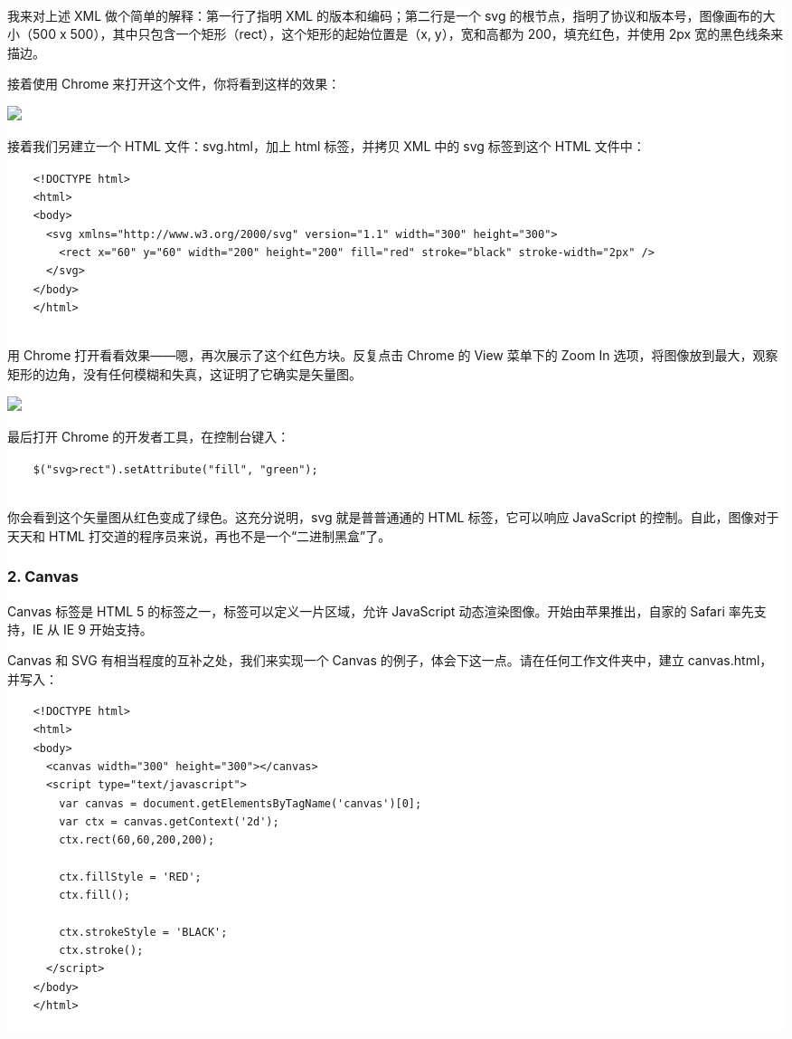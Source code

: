 我来对上述 XML 做个简单的解释：第一行了指明 XML 的版本和编码；第二行是一个 svg 的根节点，指明了协议和版本号，图像画布的大小（500 x 500），其中只包含一个矩形（rect），这个矩形的起始位置是（x, y），宽和高都为 200，填充红色，并使用 2px 宽的黑色线条来描边。

接着使用 Chrome 来打开这个文件，你将看到这样的效果：

![](/images/全栈工程师修炼指南/04.第三章从后端到前端/resourceimage3f863f4e7698378c4cf109730d7c5ee2f086.png)

接着我们另建立一个 HTML 文件：svg.html，加上 html 标签，并拷贝 XML 中的 svg 标签到这个 HTML 文件中：

```
    <!DOCTYPE html>
    <html>
    <body>
      <svg xmlns="http://www.w3.org/2000/svg" version="1.1" width="300" height="300">
        <rect x="60" y="60" width="200" height="200" fill="red" stroke="black" stroke-width="2px" />
      </svg>
    </body>
    </html>
    

```

用 Chrome 打开看看效果——嗯，再次展示了这个红色方块。反复点击 Chrome 的 View 菜单下的 Zoom In 选项，将图像放到最大，观察矩形的边角，没有任何模糊和失真，这证明了它确实是矢量图。

![](/images/全栈工程师修炼指南/04.第三章从后端到前端/resourceimaged95cd9b9e454a6379295c47133231096bd5c.png)

最后打开 Chrome 的开发者工具，在控制台键入：

```
    $("svg>rect").setAttribute("fill", "green");
    

```

你会看到这个矢量图从红色变成了绿色。这充分说明，svg 就是普普通通的 HTML 标签，它可以响应 JavaScript 的控制。自此，图像对于天天和 HTML 打交道的程序员来说，再也不是一个“二进制黑盒”了。

### 2\. Canvas

Canvas 标签是 HTML 5 的标签之一，标签可以定义一片区域，允许 JavaScript 动态渲染图像。开始由苹果推出，自家的 Safari 率先支持，IE 从 IE 9 开始支持。

Canvas 和 SVG 有相当程度的互补之处，我们来实现一个 Canvas 的例子，体会下这一点。请在任何工作文件夹中，建立 canvas.html，并写入：

```
    <!DOCTYPE html>
    <html>
    <body>
      <canvas width="300" height="300"></canvas>
      <script type="text/javascript">
        var canvas = document.getElementsByTagName('canvas')[0];
        var ctx = canvas.getContext('2d');
        ctx.rect(60,60,200,200);
        
        ctx.fillStyle = 'RED';
        ctx.fill();
    
        ctx.strokeStyle = 'BLACK';
        ctx.stroke();
      </script>
    </body>
    </html>
    

```
